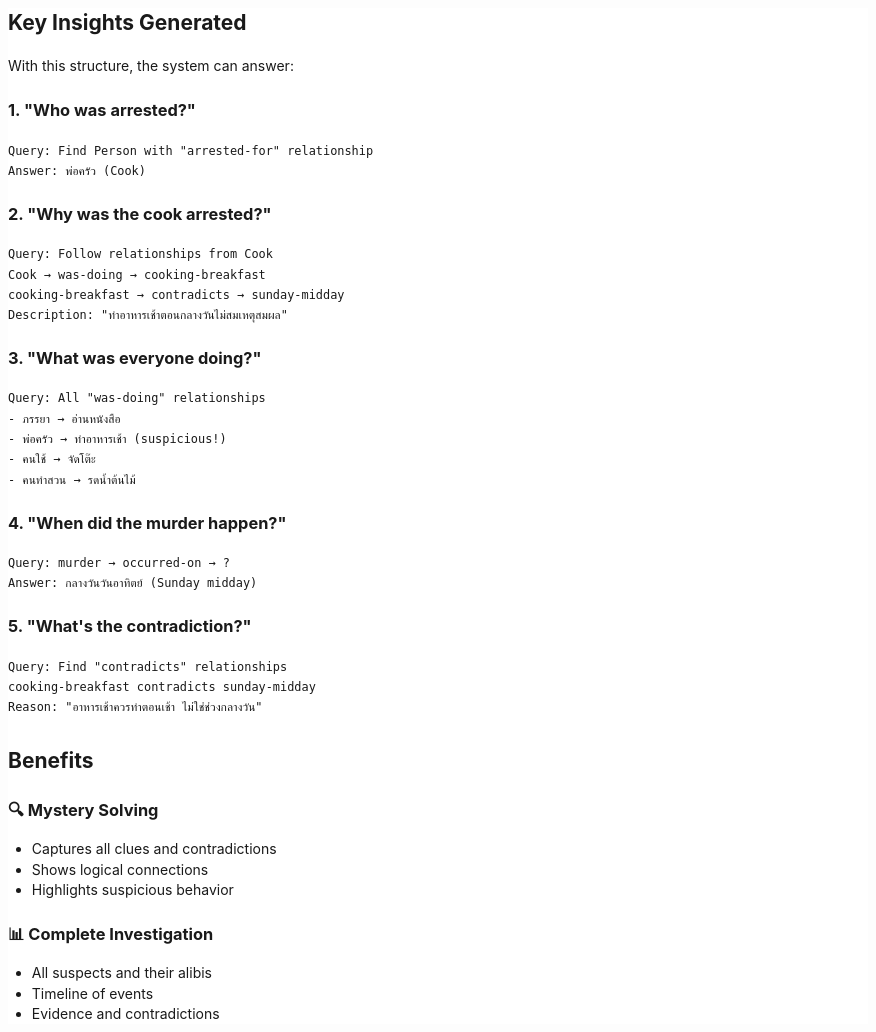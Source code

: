 ## Key Insights Generated

With this structure, the system can answer:

### 1. "Who was arrested?"
```
Query: Find Person with "arrested-for" relationship
Answer: พ่อครัว (Cook)
```

### 2. "Why was the cook arrested?"
```
Query: Follow relationships from Cook
Cook → was-doing → cooking-breakfast
cooking-breakfast → contradicts → sunday-midday
Description: "ทำอาหารเช้าตอนกลางวันไม่สมเหตุสมผล"
```

### 3. "What was everyone doing?"
```
Query: All "was-doing" relationships
- ภรรยา → อ่านหนังสือ
- พ่อครัว → ทำอาหารเช้า (suspicious!)
- คนใช้ → จัดโต๊ะ
- คนทำสวน → รดน้ำต้นไม้
```

### 4. "When did the murder happen?"
```
Query: murder → occurred-on → ?
Answer: กลางวันวันอาทิตย์ (Sunday midday)
```

### 5. "What's the contradiction?"
```
Query: Find "contradicts" relationships
cooking-breakfast contradicts sunday-midday
Reason: "อาหารเช้าควรทำตอนเช้า ไม่ใช่ช่วงกลางวัน"
```

## Benefits

### 🔍 **Mystery Solving**
- Captures all clues and contradictions
- Shows logical connections
- Highlights suspicious behavior

### 📊 **Complete Investigation**
- All suspects and their alibis
- Timeline of events
- Evidence and contradictions
